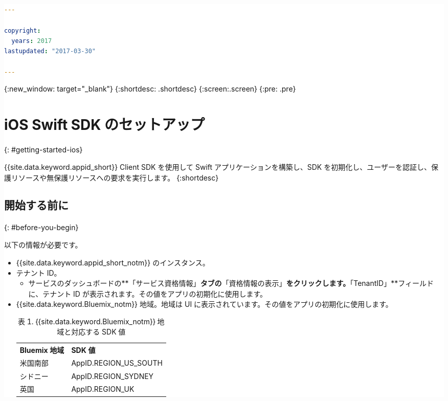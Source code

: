 ```yaml
---

copyright:
  years: 2017
lastupdated: "2017-03-30"

---
```


{:new_window: target="_blank"}
{:shortdesc: .shortdesc}
{:screen:.screen}
{:pre: .pre}


# iOS Swift SDK のセットアップ
{: #getting-started-ios}

{{site.data.keyword.appid_short}} Client SDK を使用して Swift アプリケーションを構築し、SDK を初期化し、ユーザーを認証し、保護リソースや無保護リソースへの要求を実行します。
{:shortdesc}


## 開始する前に
{: #before-you-begin}

以下の情報が必要です。
  * {{site.data.keyword.appid_short_notm}} のインスタンス。
  * テナント ID。
    * サービスのダッシュボードの**「サービス資格情報」**タブの**「資格情報の表示」**をクリックします。**「TenantID」**フィールドに、テナント ID が表示されます。その値をアプリの初期化に使用します。
  * {{site.data.keyword.Bluemix_notm}} 地域。地域は UI に表示されています。その値をアプリの初期化に使用します。<table> <caption> 表 1. {{site.data.keyword.Bluemix_notm}} 地域と対応する SDK 値</caption>
    <tr>
      <th> Bluemix 地域</th>
      <th> SDK 値</th>
    </tr>
    <tr>
      <td> 米国南部</td>
      <td> AppID.REGION_US_SOUTH </td>
    </tr>
    <tr>
      <td> シドニー</td>
      <td> AppID.REGION_SYDNEY </td>
    </tr>
    <tr>
      <td> 英国</td>
      <td> AppID.REGION_UK </td>
    </tr>
  </table>
